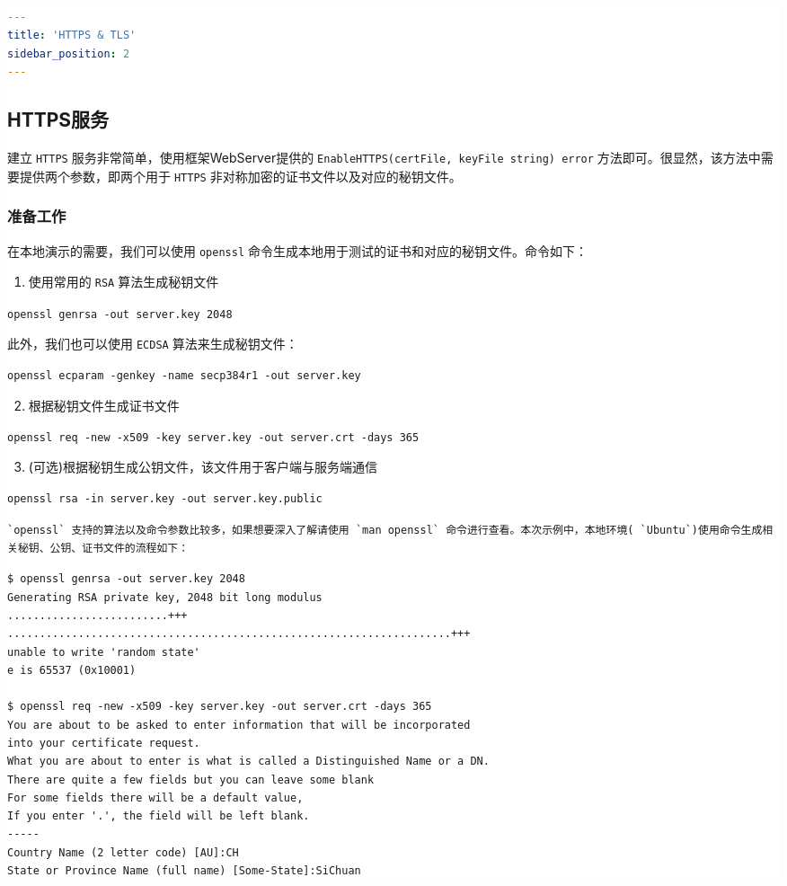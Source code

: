 ```yaml
---
title: 'HTTPS & TLS'
sidebar_position: 2
---
```


## HTTPS服务

建立 `HTTPS` 服务非常简单，使用框架WebServer提供的 `EnableHTTPS(certFile, keyFile string) error` 方法即可。很显然，该方法中需要提供两个参数，即两个用于 `HTTPS` 非对称加密的证书文件以及对应的秘钥文件。

### 准备工作

在本地演示的需要，我们可以使用 `openssl` 命令生成本地用于测试的证书和对应的秘钥文件。命令如下：

1. 使用常用的 `RSA` 算法生成秘钥文件





```  shell
openssl genrsa -out server.key 2048
```

此外，我们也可以使用 `ECDSA` 算法来生成秘钥文件：





```  shell
openssl ecparam -genkey -name secp384r1 -out server.key
```

2. 根据秘钥文件生成证书文件





```  shell
openssl req -new -x509 -key server.key -out server.crt -days 365
```

3. (可选)根据秘钥生成公钥文件，该文件用于客户端与服务端通信





```  shell
openssl rsa -in server.key -out server.key.public
```

    `openssl` 支持的算法以及命令参数比较多，如果想要深入了解请使用 `man openssl` 命令进行查看。本次示例中，本地环境( `Ubuntu`)使用命令生成相关秘钥、公钥、证书文件的流程如下：

```
$ openssl genrsa -out server.key 2048
Generating RSA private key, 2048 bit long modulus
.........................+++
.....................................................................+++
unable to write 'random state'
e is 65537 (0x10001)

$ openssl req -new -x509 -key server.key -out server.crt -days 365
You are about to be asked to enter information that will be incorporated
into your certificate request.
What you are about to enter is what is called a Distinguished Name or a DN.
There are quite a few fields but you can leave some blank
For some fields there will be a default value,
If you enter '.', the field will be left blank.
-----
Country Name (2 letter code) [AU]:CH
State or Province Name (full name) [Some-State]:SiChuan
```